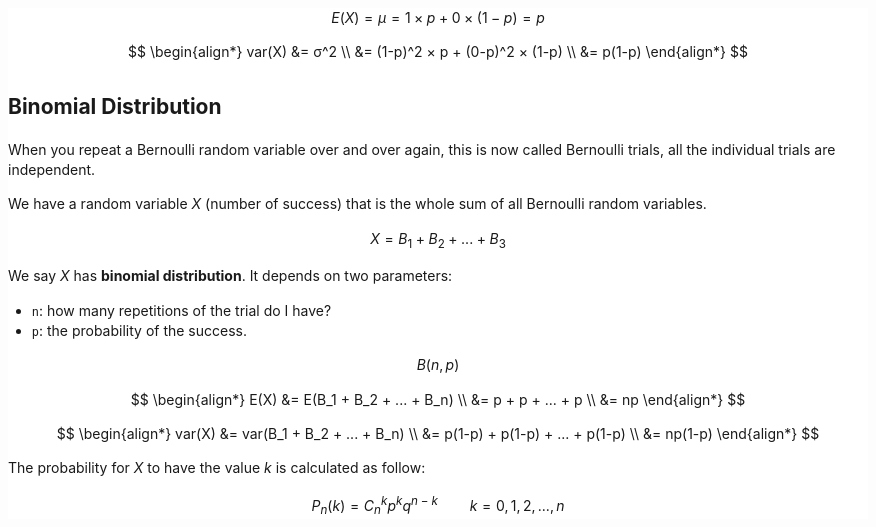 $$
E(X) = μ = 1×p + 0×(1-p) = p
$$

$$
\begin{align*}
var(X)  &= σ^2 \\
        &= (1-p)^2 × p + (0-p)^2 × (1-p) \\
        &= p(1-p)
\end{align*}
$$


## Binomial Distribution

When you repeat a Bernoulli random variable over and over again, this is now called Bernoulli trials, all the individual trials are independent.

We have a random variable $X$ (number of success) that is the whole sum of all  Bernoulli random variables.

$$
X = B_1 + B_2 + ... + B_3
$$

We say $X$ has **binomial distribution**. It depends on two parameters:

- `n`: how many repetitions of the trial do I have?
- `p`: the probability of the success.

$$
B(n, p)
$$

$$
\begin{align*}
E(X)  &= E(B_1 + B_2 + ... + B_n) \\
      &= p + p + ... + p \\
      &= np
\end{align*}
$$

$$
\begin{align*}
var(X)  &= var(B_1 + B_2 + ... + B_n) \\
        &= p(1-p) + p(1-p) + ... + p(1-p) \\
        &= np(1-p)
\end{align*}
$$

The probability for $X$ to have the value $k$ is calculated as follow:

$$
P_n(k) = C_n^kp^kq^{n-k}
\qquad
k = 0, 1, 2, ..., n
$$

